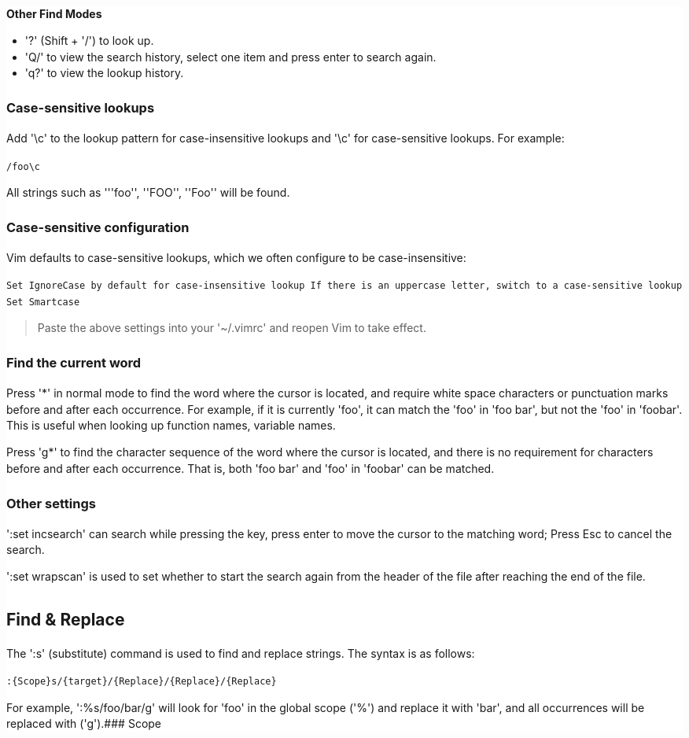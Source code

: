 **Other Find Modes**

- '?' (Shift + '/') to look up.
- 'Q/' to view the search history, select one item and press enter to search again.
- 'q?' to view the lookup history.

### Case-sensitive lookups

Add '\c' to the lookup pattern for case-insensitive lookups and '\c' for case-sensitive lookups. For example:

```
/foo\c
```

All strings such as '''foo'', ''FOO'', ''Foo'' will be found.

### Case-sensitive configuration

Vim defaults to case-sensitive lookups, which we often configure to be case-insensitive:

```
Set IgnoreCase by default for case-insensitive lookup If there is an uppercase letter, switch to a case-sensitive lookup Set Smartcase
```

> Paste the above settings into your '~/.vimrc' and reopen Vim to take effect.

### Find the current word

Press '*' in normal mode to find the word where the cursor is located, and require white space characters or punctuation marks before and after each occurrence. For example, if it is currently 'foo', it can match the 'foo' in 'foo bar', but not the 'foo' in 'foobar'. This is useful when looking up function names, variable names.

Press 'g*' to find the character sequence of the word where the cursor is located, and there is no requirement for characters before and after each occurrence. That is, both 'foo bar' and 'foo' in 'foobar' can be matched.

### Other settings

':set incsearch' can search while pressing the key, press enter to move the cursor to the matching word; Press Esc to cancel the search.

':set wrapscan' is used to set whether to start the search again from the header of the file after reaching the end of the file.

## Find & Replace

The ':s' (substitute) command is used to find and replace strings. The syntax is as follows:

```
:{Scope}s/{target}/{Replace}/{Replace}/{Replace}
```

For example, ':%s/foo/bar/g' will look for 'foo' in the global scope ('%') and replace it with 'bar', and all occurrences will be replaced with ('g').### Scope
